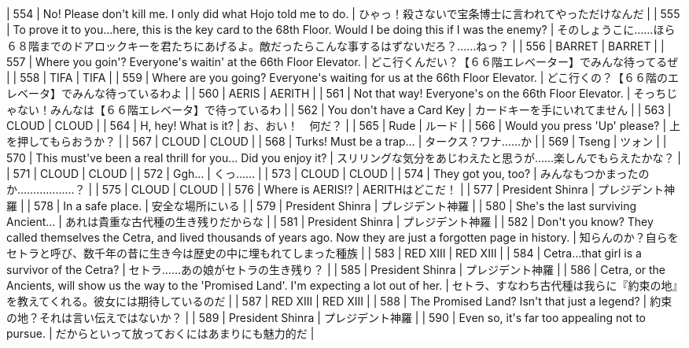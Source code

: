 | 554 | No! Please don't kill me. I only did what Hojo told me to do. | ひゃっ！殺さないで宝条博士に言われてやっただけなんだ |
| 555 | To prove it to you…here, this is the key card to the 68th Floor. Would I be doing this if I was the enemy? | そのしょうこに……ほら６８階までのドアロックキーを君たちにあげるよ。敵だったらこんな事するはずないだろ？……ねっ？ |
| 556 | BARRET | BARRET |
| 557 | Where you goin'? Everyone's waitin' at the 66th Floor Elevator. | どこ行くんだい？【６６階エレベーター】でみんな待ってるぜ |
| 558 | TIFA | TIFA |
| 559 | Where are you going? Everyone's waiting for us at the 66th Floor Elevator. | どこ行くの？【６６階のエレベータ】でみんな待っているわよ |
| 560 | AERIS | AERITH |
| 561 | Not that way! Everyone's on the 66th Floor Elevator. | そっちじゃない！みんなは【６６階エレベータ】で待っているわ |
| 562 | You don't have a Card Key | カードキーを手にいれてません |
| 563 | CLOUD | CLOUD |
| 564 | H, hey! What is it? | お、おい！　何だ？ |
| 565 | Rude | ルード |
| 566 | Would you press 'Up' please? | 上を押してもらおうか？ |
| 567 | CLOUD | CLOUD |
| 568 | Turks! Must be a trap… | タークス？ワナ……か |
| 569 | Tseng | ツォン |
| 570 | This must've been a real thrill for you… Did you enjoy it? | スリリングな気分をあじわえたと思うが……楽しんでもらえたかな？ |
| 571 | CLOUD | CLOUD |
| 572 | Ggh… | くっ…… |
| 573 | CLOUD | CLOUD |
| 574 | They got you, too? | みんなもつかまったのか………………？ |
| 575 | CLOUD | CLOUD |
| 576 | Where is AERIS!? | AERITHはどこだ！ |
| 577 | President Shinra | プレジデント神羅 |
| 578 | In a safe place. | 安全な場所にいる |
| 579 | President Shinra | プレジデント神羅 |
| 580 | She's the last surviving Ancient… | あれは貴重な古代種の生き残りだからな |
| 581 | President Shinra | プレジデント神羅 |
| 582 | Don't you know? They called themselves the Cetra, and lived thousands of years ago. Now they are just a forgotten page in history. | 知らんのか？自らをセトラと呼び、数千年の昔に生き今は歴史の中に埋もれてしまった種族 |
| 583 | RED XIII | RED XIII |
| 584 | Cetra…that girl is a survivor of the Cetra? | セトラ……あの娘がセトラの生き残り？ |
| 585 | President Shinra | プレジデント神羅 |
| 586 | Cetra, or the Ancients, will show us the way to the 'Promised Land'. I'm expecting a lot out of her. | セトラ、すなわち古代種は我らに『約束の地』を教えてくれる。彼女には期待しているのだ |
| 587 | RED XIII | RED XIII |
| 588 | The Promised Land? Isn't that just a legend? | 約束の地？それは言い伝えではないか？ |
| 589 | President Shinra | プレジデント神羅 |
| 590 | Even so, it's far too appealing not to pursue. | だからといって放っておくにはあまりにも魅力的だ |